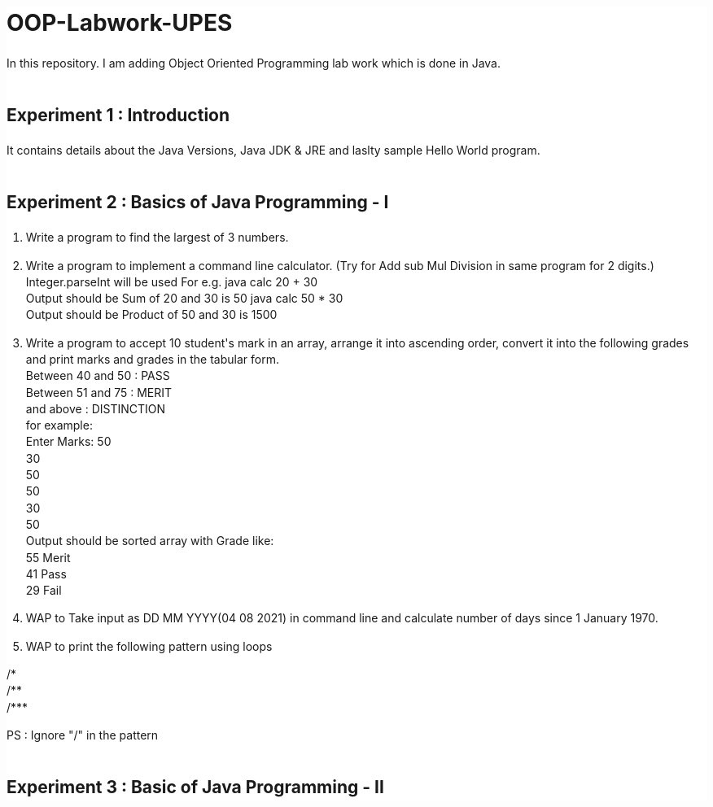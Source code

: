 # OOP-Labwork-UPES

In this repository. I am adding Object Oriented Programming lab work which is done in Java.

#

## **Experiment 1 : Introduction**

It contains details about the Java Versions, Java JDK & JRE and laslty sample Hello World program.

#

## **Experiment 2 : Basics of Java Programming - I**

1. Write a program to find the largest of 3 numbers.

2. Write a program to implement a command line calculator. (Try for Add sub Mul Division in same program for 2 digits.) Integer.parseInt will be used
For e.g. java calc 20 + 30 <br>
Output should be Sum of 20 and 30 is 50 java calc 50 * 30<br>
Output should be Product of 50 and 30 is 1500

3. Write a program to accept 10 student's mark in an array, arrange it into ascending order, convert it into the following grades and print marks and grades in the tabular form.<br>
Between 40 and 50 : PASS<br>
Between 51 and 75 : MERIT<br>
and above : DISTINCTION<br>
for example:<br>
Enter Marks: 50<br>
30<br>
50<br>
50<br>
30<br>
50<br>
Output should be sorted array with Grade like:<br>
55 Merit<br>
41 Pass<br>
29 Fail<br>

4. WAP to Take input as DD MM YYYY(04 08 2021) in command line and calculate number of days since 1 January 1970.

5. WAP to print the following pattern using loops

/* <br>
/** <br>
/***

PS : Ignore "/" in the pattern

#

## **Experiment 3 : Basic of Java Programming - II**
